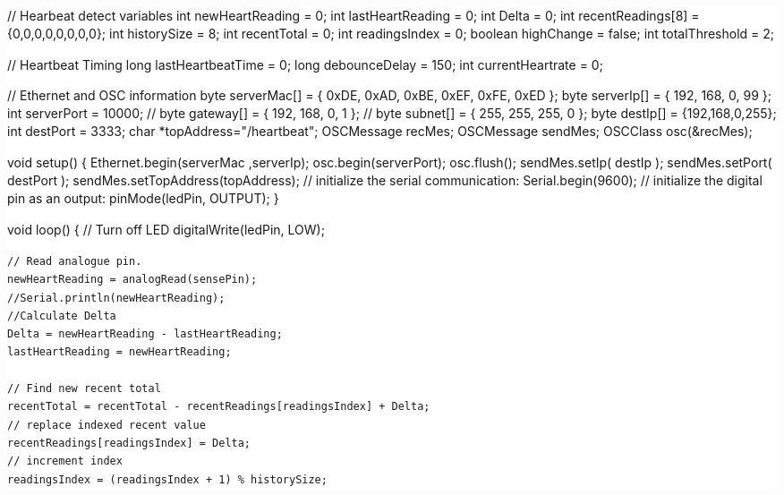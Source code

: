 // Hearbeat detect variables
int newHeartReading = 0;
int lastHeartReading = 0;
int Delta = 0;
int recentReadings[8] = {0,0,0,0,0,0,0,0};
int historySize = 8;
int recentTotal = 0;
int readingsIndex = 0;
boolean highChange = false;
int totalThreshold = 2;

// Heartbeat Timing
long lastHeartbeatTime = 0;
long debounceDelay = 150;
int currentHeartrate = 0;

// Ethernet and OSC information
byte serverMac[] = { 0xDE, 0xAD, 0xBE, 0xEF, 0xFE, 0xED };
byte serverIp[] = { 192, 168, 0, 99 };
int serverPort = 10000;
// byte gateway[] = { 192, 168, 0, 1 };
// byte subnet[] = { 255, 255, 255, 0 };
byte destIp[] = {192,168,0,255};
int destPort = 3333;
char *topAddress="/heartbeat";
OSCMessage recMes;
OSCMessage sendMes; 
OSCClass osc(&recMes);

void setup() {
    Ethernet.begin(serverMac ,serverIp);
    osc.begin(serverPort);
    osc.flush(); 
    sendMes.setIp( destIp );
    sendMes.setPort( destPort );
    sendMes.setTopAddress(topAddress);
    // initialize the serial communication:
    Serial.begin(9600);
    // initialize the digital pin as an output:
    pinMode(ledPin, OUTPUT); 
}

void loop() {
    // Turn off LED
    digitalWrite(ledPin, LOW);

    // Read analogue pin.
    newHeartReading = analogRead(sensePin);
    //Serial.println(newHeartReading);
    //Calculate Delta
    Delta = newHeartReading - lastHeartReading;
    lastHeartReading = newHeartReading;

    // Find new recent total
    recentTotal = recentTotal - recentReadings[readingsIndex] + Delta;
    // replace indexed recent value
    recentReadings[readingsIndex] = Delta;
    // increment index
    readingsIndex = (readingsIndex + 1) % historySize;
